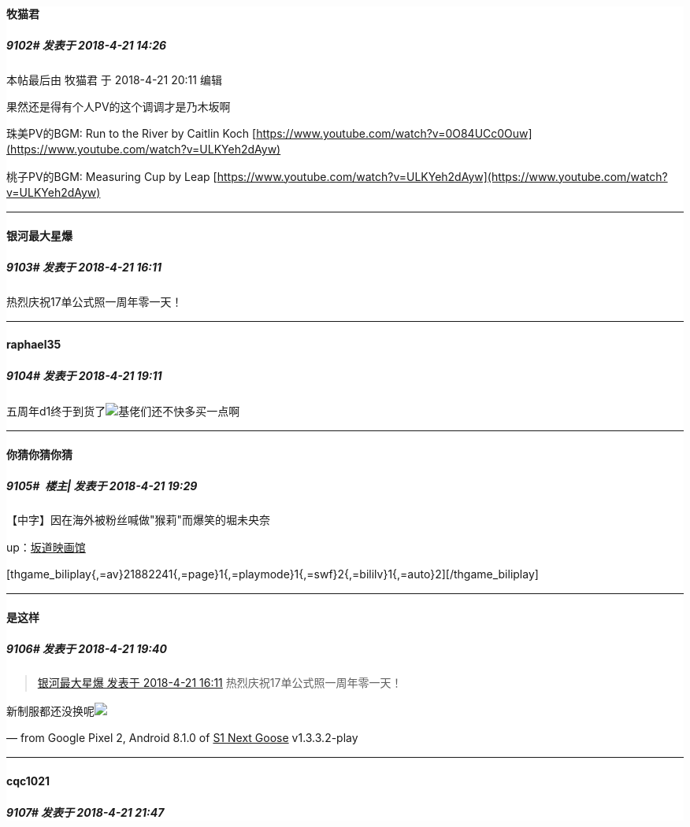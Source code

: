 ####  牧猫君  
##### 9102#       发表于 2018-4-21 14:26

 本帖最后由 牧猫君 于 2018-4-21 20:11 编辑 

果然还是得有个人PV的这个调调才是乃木坂啊

珠美PV的BGM: Run to the River by Caitlin Koch
[https://www.youtube.com/watch?v=0O84UCc0Ouw](https://www.youtube.com/watch?v=ULKYeh2dAyw)

桃子PV的BGM: Measuring Cup by Leap
[https://www.youtube.com/watch?v=ULKYeh2dAyw](https://www.youtube.com/watch?v=ULKYeh2dAyw)

*****

####  银河最大星爆  
##### 9103#       发表于 2018-4-21 16:11

热烈庆祝17单公式照一周年零一天！

*****

####  raphael35  
##### 9104#       发表于 2018-4-21 19:11

五周年d1终于到货了<img src="https://static.saraba1st.com/image/smiley/carton2017/003.png" referrerpolicy="no-referrer">基佬们还不快多买一点啊

*****

####  你猜你猜你猜  
##### 9105#         楼主| 发表于 2018-4-21 19:29

【中字】因在海外被粉丝喊做"猴莉"而爆笑的堀未央奈

up：[坂道映画馆](https://space.bilibili.com/932202)

[thgame_biliplay{,=av}21882241{,=page}1{,=playmode}1{,=swf}2{,=bililv}1{,=auto}2][/thgame_biliplay]

*****

####  是这样  
##### 9106#       发表于 2018-4-21 19:40

<blockquote><a href="httphttps://bbs.saraba1st.com/2b/forum.php?mod=redirect&amp;goto=findpost&amp;pid=39316933&amp;ptid=1102389" target="_blank">银河最大星爆 发表于 2018-4-21 16:11</a>
热烈庆祝17单公式照一周年零一天！</blockquote>
新制服都还没换呢<img src="https://static.saraba1st.com/image/smiley/face2017/067.png" referrerpolicy="no-referrer">

— from Google Pixel 2, Android 8.1.0 of [S1 Next Goose](https://pan.baidu.com/s/1mi43uRm) v1.3.3.2-play

*****

####  cqc1021  
##### 9107#       发表于 2018-4-21 21:47
